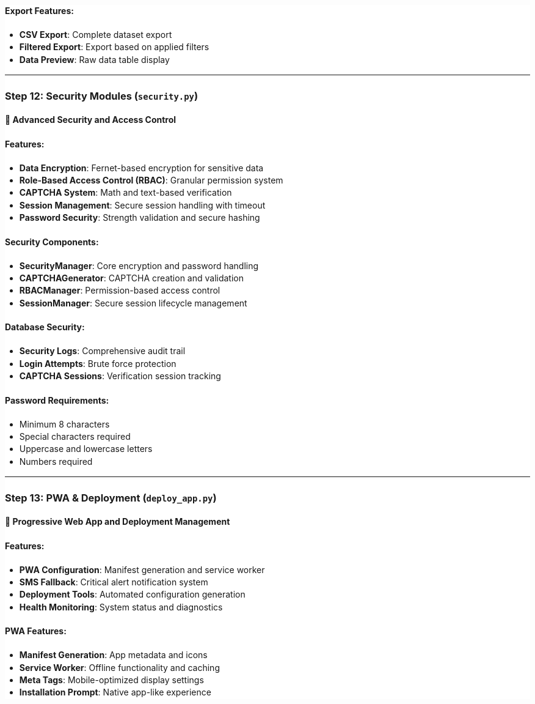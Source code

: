 #### Export Features:
- **CSV Export**: Complete dataset export
- **Filtered Export**: Export based on applied filters
- **Data Preview**: Raw data table display

---

### Step 12: Security Modules (`security.py`)
**🔐 Advanced Security and Access Control**

#### Features:
- **Data Encryption**: Fernet-based encryption for sensitive data
- **Role-Based Access Control (RBAC)**: Granular permission system
- **CAPTCHA System**: Math and text-based verification
- **Session Management**: Secure session handling with timeout
- **Password Security**: Strength validation and secure hashing

#### Security Components:
- **SecurityManager**: Core encryption and password handling
- **CAPTCHAGenerator**: CAPTCHA creation and validation
- **RBACManager**: Permission-based access control
- **SessionManager**: Secure session lifecycle management

#### Database Security:
- **Security Logs**: Comprehensive audit trail
- **Login Attempts**: Brute force protection
- **CAPTCHA Sessions**: Verification session tracking

#### Password Requirements:
- Minimum 8 characters
- Special characters required
- Uppercase and lowercase letters
- Numbers required

---

### Step 13: PWA & Deployment (`deploy_app.py`)
**📱 Progressive Web App and Deployment Management**

#### Features:
- **PWA Configuration**: Manifest generation and service worker
- **SMS Fallback**: Critical alert notification system
- **Deployment Tools**: Automated configuration generation
- **Health Monitoring**: System status and diagnostics

#### PWA Features:
- **Manifest Generation**: App metadata and icons
- **Service Worker**: Offline functionality and caching
- **Meta Tags**: Mobile-optimized display settings
- **Installation Prompt**: Native app-like experience
